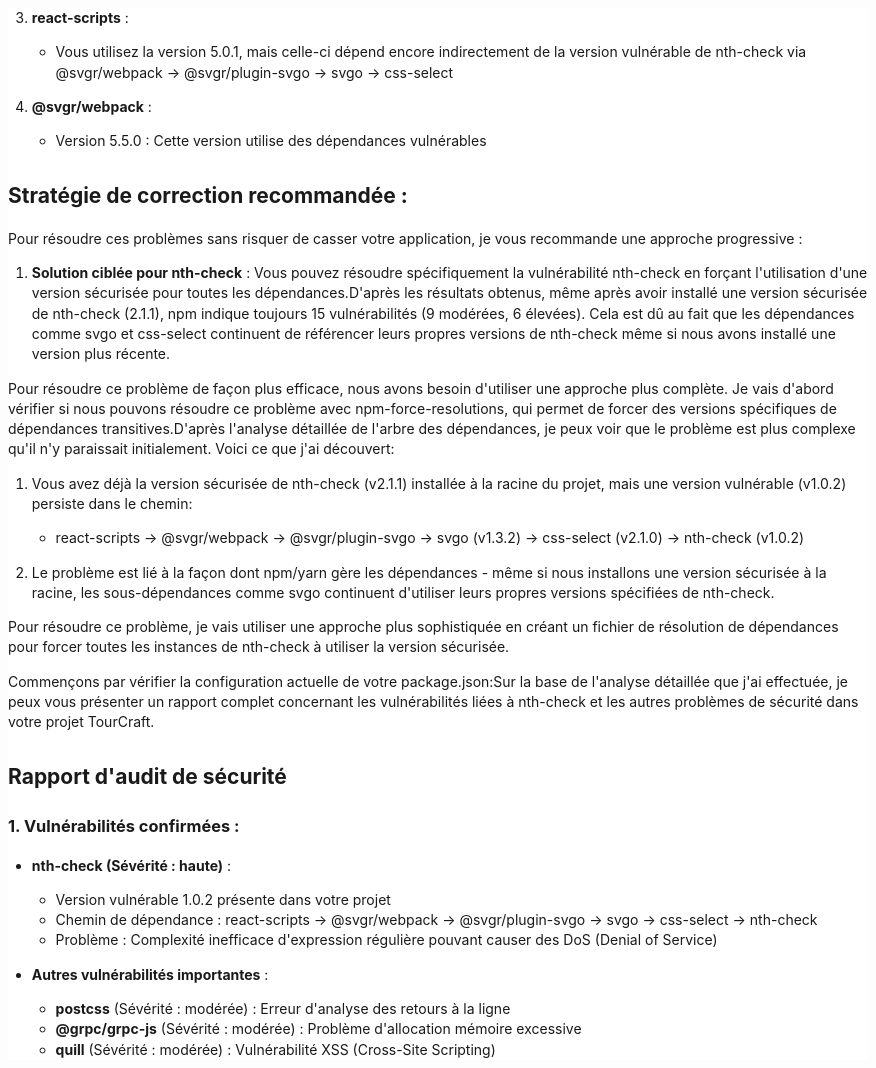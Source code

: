 3. **react-scripts** :
   - Vous utilisez la version 5.0.1, mais celle-ci dépend encore indirectement de la version vulnérable de nth-check via @svgr/webpack → @svgr/plugin-svgo → svgo → css-select

4. **@svgr/webpack** :
   - Version 5.5.0 : Cette version utilise des dépendances vulnérables

## Stratégie de correction recommandée :

Pour résoudre ces problèmes sans risquer de casser votre application, je vous recommande une approche progressive :

1. **Solution ciblée pour nth-check** :
   Vous pouvez résoudre spécifiquement la vulnérabilité nth-check en forçant l'utilisation d'une version sécurisée pour toutes les dépendances.D'après les résultats obtenus, même après avoir installé une version sécurisée de nth-check (2.1.1), npm indique toujours 15 vulnérabilités (9 modérées, 6 élevées). Cela est dû au fait que les dépendances comme svgo et css-select continuent de référencer leurs propres versions de nth-check même si nous avons installé une version plus récente.

Pour résoudre ce problème de façon plus efficace, nous avons besoin d'utiliser une approche plus complète. Je vais d'abord vérifier si nous pouvons résoudre ce problème avec npm-force-resolutions, qui permet de forcer des versions spécifiques de dépendances transitives.D'après l'analyse détaillée de l'arbre des dépendances, je peux voir que le problème est plus complexe qu'il n'y paraissait initialement. Voici ce que j'ai découvert:

1. Vous avez déjà la version sécurisée de nth-check (v2.1.1) installée à la racine du projet, mais une version vulnérable (v1.0.2) persiste dans le chemin:
   - react-scripts → @svgr/webpack → @svgr/plugin-svgo → svgo (v1.3.2) → css-select (v2.1.0) → nth-check (v1.0.2)

2. Le problème est lié à la façon dont npm/yarn gère les dépendances - même si nous installons une version sécurisée à la racine, les sous-dépendances comme svgo continuent d'utiliser leurs propres versions spécifiées de nth-check.

Pour résoudre ce problème, je vais utiliser une approche plus sophistiquée en créant un fichier de résolution de dépendances pour forcer toutes les instances de nth-check à utiliser la version sécurisée.

Commençons par vérifier la configuration actuelle de votre package.json:Sur la base de l'analyse détaillée que j'ai effectuée, je peux vous présenter un rapport complet concernant les vulnérabilités liées à nth-check et les autres problèmes de sécurité dans votre projet TourCraft.

## Rapport d'audit de sécurité

### 1. Vulnérabilités confirmées :

- **nth-check (Sévérité : haute)** :
  - Version vulnérable 1.0.2 présente dans votre projet
  - Chemin de dépendance : react-scripts → @svgr/webpack → @svgr/plugin-svgo → svgo → css-select → nth-check
  - Problème : Complexité inefficace d'expression régulière pouvant causer des DoS (Denial of Service)

- **Autres vulnérabilités importantes** :
  - **postcss** (Sévérité : modérée) : Erreur d'analyse des retours à la ligne
  - **@grpc/grpc-js** (Sévérité : modérée) : Problème d'allocation mémoire excessive
  - **quill** (Sévérité : modérée) : Vulnérabilité XSS (Cross-Site Scripting)

